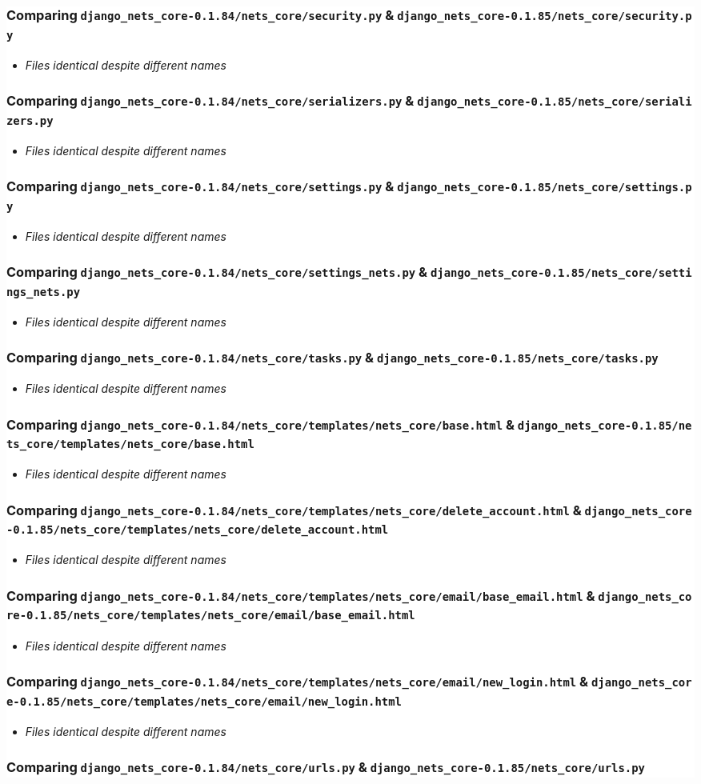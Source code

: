 ### Comparing `django_nets_core-0.1.84/nets_core/security.py` & `django_nets_core-0.1.85/nets_core/security.py`

 * *Files identical despite different names*

### Comparing `django_nets_core-0.1.84/nets_core/serializers.py` & `django_nets_core-0.1.85/nets_core/serializers.py`

 * *Files identical despite different names*

### Comparing `django_nets_core-0.1.84/nets_core/settings.py` & `django_nets_core-0.1.85/nets_core/settings.py`

 * *Files identical despite different names*

### Comparing `django_nets_core-0.1.84/nets_core/settings_nets.py` & `django_nets_core-0.1.85/nets_core/settings_nets.py`

 * *Files identical despite different names*

### Comparing `django_nets_core-0.1.84/nets_core/tasks.py` & `django_nets_core-0.1.85/nets_core/tasks.py`

 * *Files identical despite different names*

### Comparing `django_nets_core-0.1.84/nets_core/templates/nets_core/base.html` & `django_nets_core-0.1.85/nets_core/templates/nets_core/base.html`

 * *Files identical despite different names*

### Comparing `django_nets_core-0.1.84/nets_core/templates/nets_core/delete_account.html` & `django_nets_core-0.1.85/nets_core/templates/nets_core/delete_account.html`

 * *Files identical despite different names*

### Comparing `django_nets_core-0.1.84/nets_core/templates/nets_core/email/base_email.html` & `django_nets_core-0.1.85/nets_core/templates/nets_core/email/base_email.html`

 * *Files identical despite different names*

### Comparing `django_nets_core-0.1.84/nets_core/templates/nets_core/email/new_login.html` & `django_nets_core-0.1.85/nets_core/templates/nets_core/email/new_login.html`

 * *Files identical despite different names*

### Comparing `django_nets_core-0.1.84/nets_core/urls.py` & `django_nets_core-0.1.85/nets_core/urls.py`
